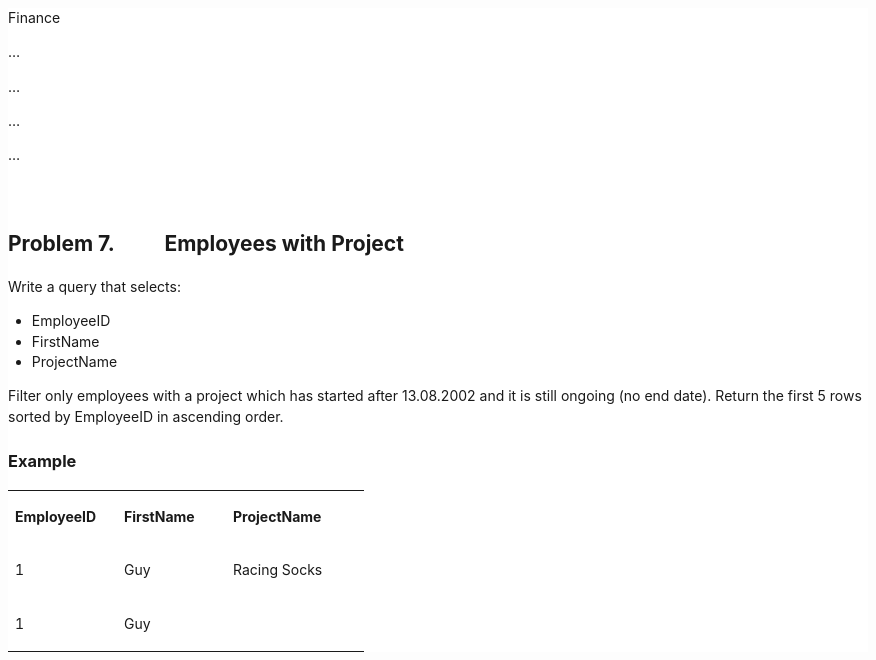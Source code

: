 </td>
<td width="92">
<p>Finance</p>
</td>
</tr>
<tr>
<td width="101">
<p>&hellip;</p>
</td>
<td width="82">
<p>&hellip;</p>
</td>
<td width="146">
<p>&hellip;</p>
</td>
<td width="92">
<p>&hellip;</p>
</td>
</tr>
</tbody>
</table>
<p>&nbsp;</p>
<h2>Problem 7.&nbsp;&nbsp;&nbsp;&nbsp;&nbsp;&nbsp;&nbsp;&nbsp;&nbsp; Employees with Project</h2>
<p>Write a query that selects:</p>
<ul>
<li>EmployeeID</li>
<li>FirstName</li>
<li>ProjectName</li>
</ul>
<p>Filter only employees with a project which has started after 13.08.2002 and it is still ongoing (no end date). Return the first 5 rows sorted by EmployeeID in ascending order.</p>
<h3>Example</h3>
<table>
<tbody>
<tr>
<td width="95">
<p><strong>EmployeeID</strong></p>
</td>
<td width="95">
<p><strong>FirstName</strong></p>
</td>
<td width="124">
<p><strong>ProjectName</strong></p>
</td>
</tr>
<tr>
<td width="95">
<p>1</p>
</td>
<td width="95">
<p>Guy</p>
</td>
<td width="124">
<p>Racing Socks</p>
</td>
</tr>
<tr>
<td width="95">
<p>1</p>
</td>
<td width="95">
<p>Guy</p>
</td>
<td width="124">